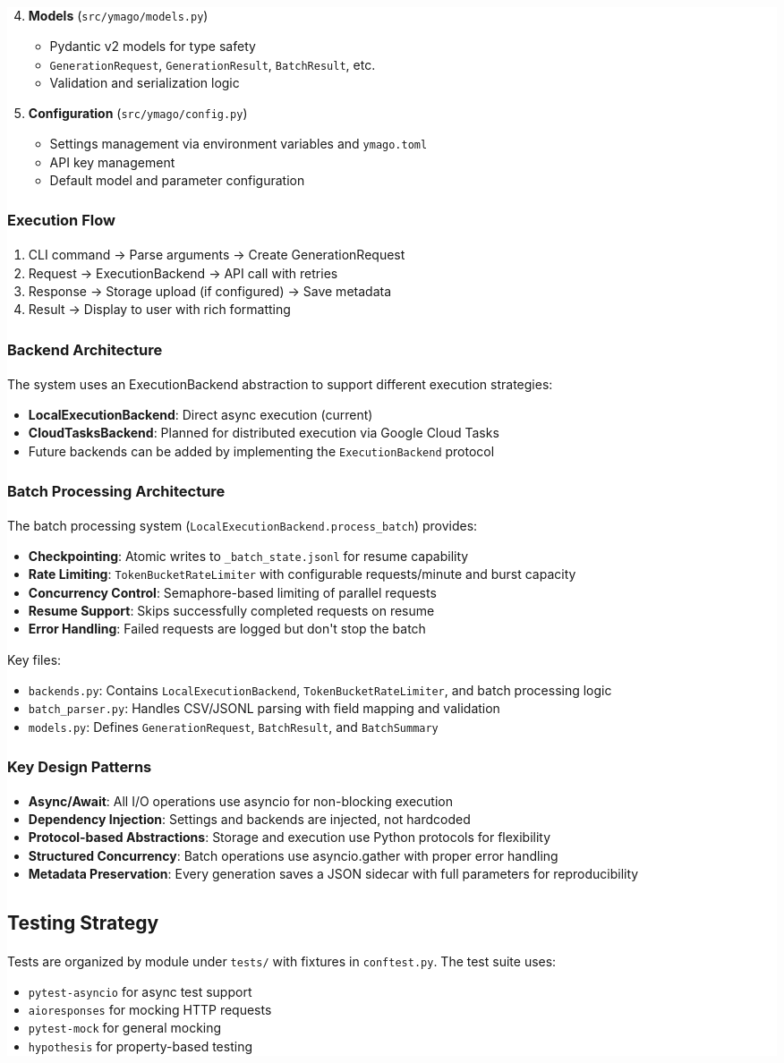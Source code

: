 4. **Models** (`src/ymago/models.py`)
   - Pydantic v2 models for type safety
   - `GenerationRequest`, `GenerationResult`, `BatchResult`, etc.
   - Validation and serialization logic

5. **Configuration** (`src/ymago/config.py`)
   - Settings management via environment variables and `ymago.toml`
   - API key management
   - Default model and parameter configuration

### Execution Flow

1. CLI command → Parse arguments → Create GenerationRequest
2. Request → ExecutionBackend → API call with retries
3. Response → Storage upload (if configured) → Save metadata
4. Result → Display to user with rich formatting

### Backend Architecture

The system uses an ExecutionBackend abstraction to support different execution strategies:
- **LocalExecutionBackend**: Direct async execution (current)
- **CloudTasksBackend**: Planned for distributed execution via Google Cloud Tasks
- Future backends can be added by implementing the `ExecutionBackend` protocol

### Batch Processing Architecture

The batch processing system (`LocalExecutionBackend.process_batch`) provides:
- **Checkpointing**: Atomic writes to `_batch_state.jsonl` for resume capability
- **Rate Limiting**: `TokenBucketRateLimiter` with configurable requests/minute and burst capacity
- **Concurrency Control**: Semaphore-based limiting of parallel requests
- **Resume Support**: Skips successfully completed requests on resume
- **Error Handling**: Failed requests are logged but don't stop the batch

Key files:
- `backends.py`: Contains `LocalExecutionBackend`, `TokenBucketRateLimiter`, and batch processing logic
- `batch_parser.py`: Handles CSV/JSONL parsing with field mapping and validation
- `models.py`: Defines `GenerationRequest`, `BatchResult`, and `BatchSummary`

### Key Design Patterns

- **Async/Await**: All I/O operations use asyncio for non-blocking execution
- **Dependency Injection**: Settings and backends are injected, not hardcoded
- **Protocol-based Abstractions**: Storage and execution use Python protocols for flexibility
- **Structured Concurrency**: Batch operations use asyncio.gather with proper error handling
- **Metadata Preservation**: Every generation saves a JSON sidecar with full parameters for reproducibility

## Testing Strategy

Tests are organized by module under `tests/` with fixtures in `conftest.py`. The test suite uses:
- `pytest-asyncio` for async test support
- `aioresponses` for mocking HTTP requests
- `pytest-mock` for general mocking
- `hypothesis` for property-based testing
